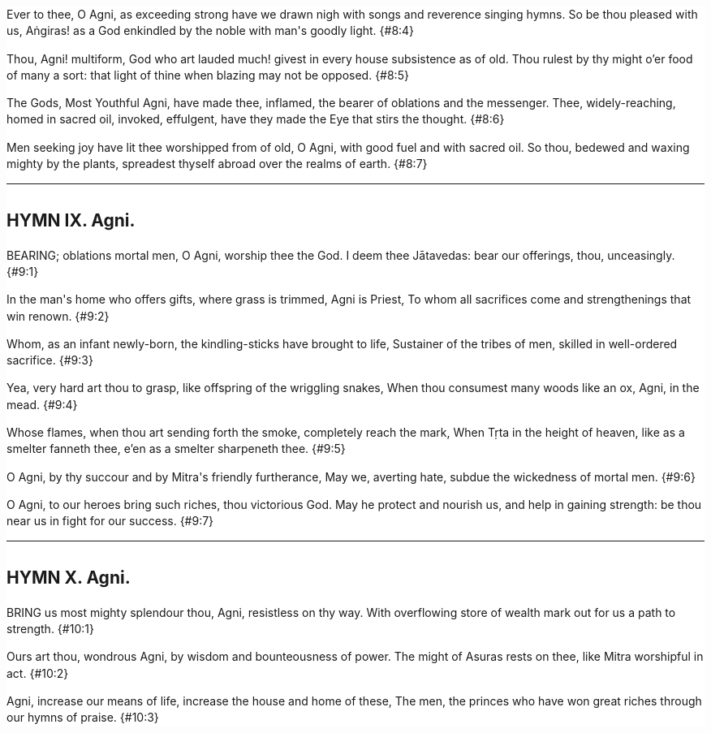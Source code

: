 Ever to thee, O Agni, as exceeding strong have we drawn nigh with songs and reverence singing hymns.
So be thou pleased with us, Aṅgiras! as a God enkindled by the noble with man's goodly light. {#8:4}

Thou, Agni! multiform, God who art lauded much! givest in every house subsistence as of old.
Thou rulest by thy might o’er food of many a sort: that light of thine when blazing may not be opposed. {#8:5}

The Gods, Most Youthful Agni, have made thee, inflamed, the bearer of oblations and the messenger.
Thee, widely-reaching, homed in sacred oil, invoked, effulgent, have they made the Eye that stirs the thought. {#8:6}

Men seeking joy have lit thee worshipped from of old, O Agni, with good fuel and with sacred oil.
So thou, bedewed and waxing mighty by the plants, spreadest thyself abroad over the realms of earth. {#8:7}

* * *

## HYMN IX. Agni.

BEARING; oblations mortal men, O Agni, worship thee the God.
I deem thee Jātavedas: bear our offerings, thou, unceasingly. {#9:1}

In the man's home who offers gifts, where grass is trimmed, Agni is Priest,
To whom all sacrifices come and strengthenings that win renown. {#9:2}

Whom, as an infant newly-born, the kindling-sticks have brought to life,
Sustainer of the tribes of men, skilled in well-ordered sacrifice. {#9:3}

Yea, very hard art thou to grasp, like offspring of the wriggling snakes,
When thou consumest many woods like an ox, Agni, in the mead. {#9:4}

Whose flames, when thou art sending forth the smoke, completely reach the mark,
When Tṛta in the height of heaven, like as a smelter fanneth thee, e’en as a smelter sharpeneth thee. {#9:5}

O Agni, by thy succour and by Mitra's friendly furtherance,
May we, averting hate, subdue the wickedness of mortal men. {#9:6}

O Agni, to our heroes bring such riches, thou victorious God.
May he protect and nourish us, and help in gaining strength: be thou near us in fight for our success. {#9:7}

* * *

## HYMN X. Agni.

BRING us most mighty splendour thou, Agni, resistless on thy way.
With overflowing store of wealth mark out for us a path to strength. {#10:1}

Ours art thou, wondrous Agni, by wisdom and bounteousness of power.
The might of Asuras rests on thee, like Mitra worshipful in act. {#10:2}

Agni, increase our means of life, increase the house and home of these,
The men, the princes who have won great riches through our hymns of praise. {#10:3}
